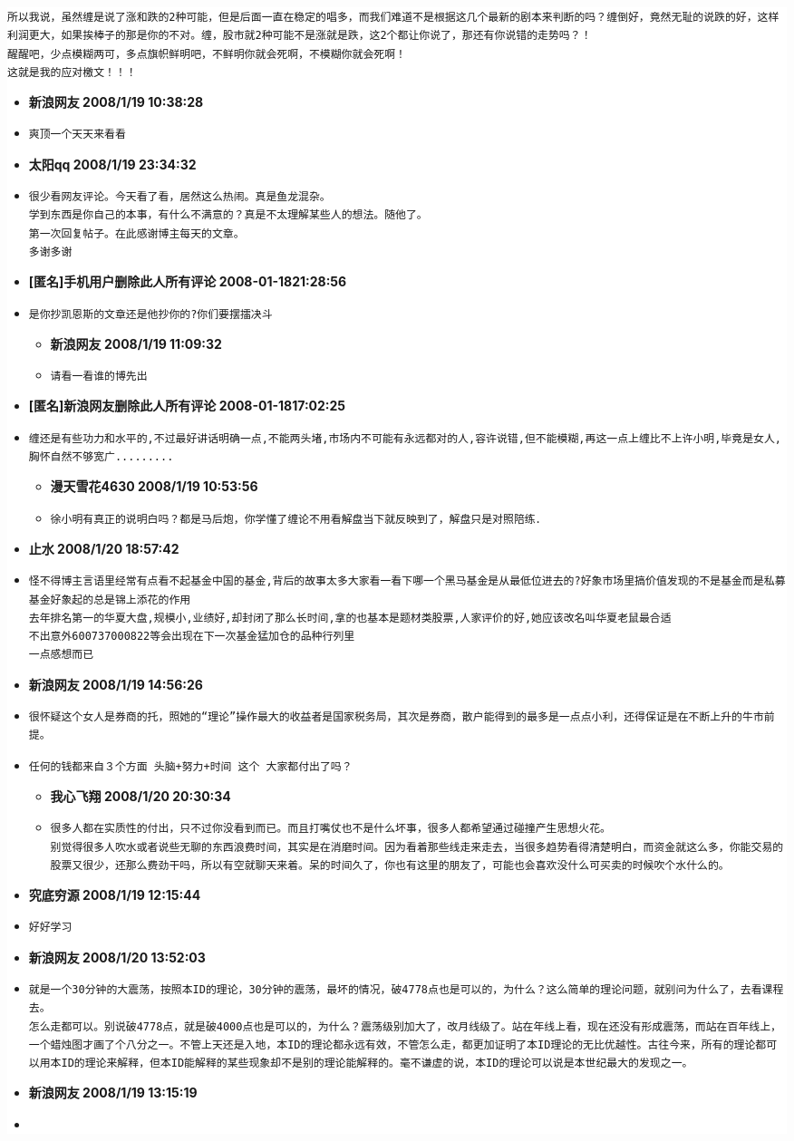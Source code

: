   ```
  所以我说，虽然缠是说了涨和跌的2种可能，但是后面一直在稳定的唱多，而我们难道不是根据这几个最新的剧本来判断的吗？缠倒好，竟然无耻的说跌的好，这样利润更大，如果挨棒子的那是你的不对。缠，股市就2种可能不是涨就是跌，这2个都让你说了，那还有你说错的走势吗？！
  醒醒吧，少点模糊两可，多点旗帜鲜明吧，不鲜明你就会死啊，不模糊你就会死啊！
  这就是我的应对檄文！！！
  ```
- **新浪网友 2008/1/19 10:38:28**
- ```
  爽顶一个天天来看看
  ```
- **太阳qq 2008/1/19 23:34:32**
- ```
  很少看网友评论。今天看了看，居然这么热闹。真是鱼龙混杂。
  学到东西是你自己的本事，有什么不满意的？真是不太理解某些人的想法。随他了。
  第一次回复帖子。在此感谢博主每天的文章。
  多谢多谢
  ```
- **[匿名]手机用户删除此人所有评论 2008-01-1821:28:56**
- ```
  是你抄凯恩斯的文章还是他抄你的?你们要摆擂决斗
  ```
   - **新浪网友 2008/1/19 11:09:32**
   - ```
     请看一看谁的博先出
     ```
- **[匿名]新浪网友删除此人所有评论 2008-01-1817:02:25**
- ```
  缠还是有些功力和水平的,不过最好讲话明确一点,不能两头堵,市场内不可能有永远都对的人,容许说错,但不能模糊,再这一点上缠比不上许小明,毕竟是女人,胸怀自然不够宽广.........
  ```
   - **漫天雪花4630 2008/1/19 10:53:56**
   - ```
     徐小明有真正的说明白吗？都是马后炮，你学懂了缠论不用看解盘当下就反映到了，解盘只是对照陪练．
     ```
- **止水 2008/1/20 18:57:42**
- ```
  怪不得博主言语里经常有点看不起基金中国的基金,背后的故事太多大家看一看下哪一个黑马基金是从最低位进去的?好象市场里搞价值发现的不是基金而是私募基金好象起的总是锦上添花的作用
  去年排名第一的华夏大盘,规模小,业绩好,却封闭了那么长时间,拿的也基本是题材类股票,人家评价的好,她应该改名叫华夏老鼠最合适
  不出意外600737000822等会出现在下一次基金猛加仓的品种行列里
  一点感想而已
  ```
- **新浪网友 2008/1/19 14:56:26**
- ```
  很怀疑这个女人是券商的托，照她的“理论”操作最大的收益者是国家税务局，其次是券商，散户能得到的最多是一点点小利，还得保证是在不断上升的牛市前提。
  ```
- ```
  任何的钱都来自３个方面 头脑+努力+时间 这个 大家都付出了吗？
  ```
   - **我心飞翔 2008/1/20 20:30:34**
   - ```
     很多人都在实质性的付出，只不过你没看到而已。而且打嘴仗也不是什么坏事，很多人都希望通过碰撞产生思想火花。
     别觉得很多人吹水或者说些无聊的东西浪费时间，其实是在消磨时间。因为看着那些线走来走去，当很多趋势看得清楚明白，而资金就这么多，你能交易的股票又很少，还那么费劲干吗，所以有空就聊天来着。呆的时间久了，你也有这里的朋友了，可能也会喜欢没什么可买卖的时候吹个水什么的。
     ```
- **究底穷源 2008/1/19 12:15:44**
- ```
  好好学习
  ```
- **新浪网友 2008/1/20 13:52:03**
- ```
  就是一个30分钟的大震荡，按照本ID的理论，30分钟的震荡，最坏的情况，破4778点也是可以的，为什么？这么简单的理论问题，就别问为什么了，去看课程去。
  怎么走都可以。别说破4778点，就是破4000点也是可以的，为什么？震荡级别加大了，改月线级了。站在年线上看，现在还没有形成震荡，而站在百年线上，一个蜡烛图才画了个八分之一。不管上天还是入地，本ID的理论都永远有效，不管怎么走，都更加证明了本ID理论的无比优越性。古往今来，所有的理论都可以用本ID的理论来解释，但本ID能解释的某些现象却不是别的理论能解释的。毫不谦虚的说，本ID的理论可以说是本世纪最大的发现之一。
  ```
- **新浪网友 2008/1/19 13:15:19**
- ```
  ```